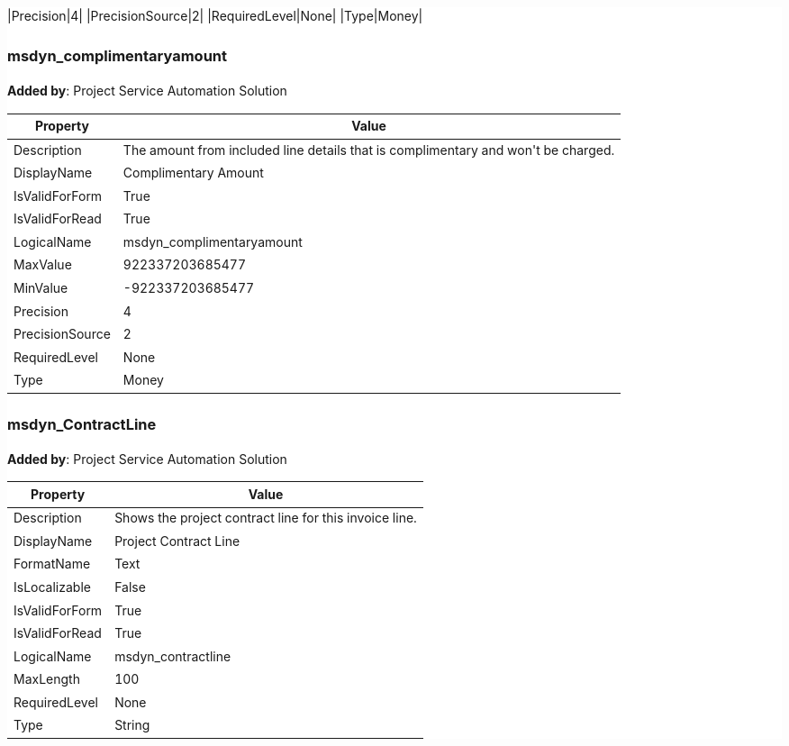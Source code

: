 |Precision|4|
|PrecisionSource|2|
|RequiredLevel|None|
|Type|Money|


### <a name="BKMK_msdyn_complimentaryamount"></a> msdyn_complimentaryamount

**Added by**: Project Service Automation Solution<br />

|Property|Value|
|--------|-----|
|Description|The amount from included line details that is complimentary and won't be charged.|
|DisplayName|Complimentary Amount|
|IsValidForForm|True|
|IsValidForRead|True|
|LogicalName|msdyn_complimentaryamount|
|MaxValue|922337203685477|
|MinValue|-922337203685477|
|Precision|4|
|PrecisionSource|2|
|RequiredLevel|None|
|Type|Money|


### <a name="BKMK_msdyn_ContractLine"></a> msdyn_ContractLine

**Added by**: Project Service Automation Solution<br />

|Property|Value|
|--------|-----|
|Description|Shows the project contract line for this invoice line.|
|DisplayName|Project Contract Line|
|FormatName|Text|
|IsLocalizable|False|
|IsValidForForm|True|
|IsValidForRead|True|
|LogicalName|msdyn_contractline|
|MaxLength|100|
|RequiredLevel|None|
|Type|String|
